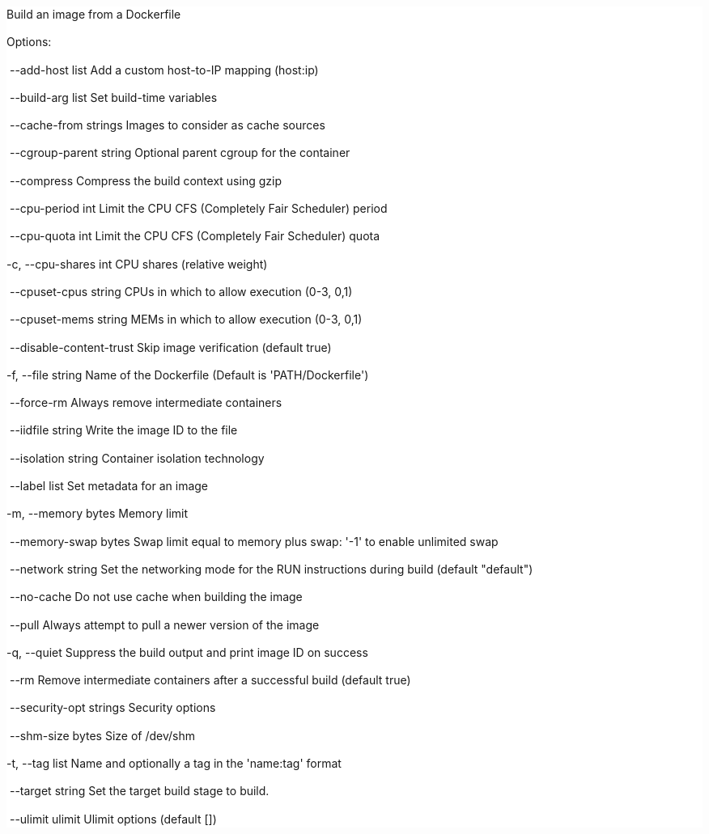  

Build an image from a Dockerfile

 

Options:

​      --add-host list           Add a custom host-to-IP mapping (host:ip)

​      --build-arg list          Set build-time variables

​      --cache-from strings      Images to consider as cache sources

​      --cgroup-parent string    Optional parent cgroup for the container

​      --compress                Compress the build context using gzip

​      --cpu-period int          Limit the CPU CFS (Completely Fair Scheduler) period

​      --cpu-quota int           Limit the CPU CFS (Completely Fair Scheduler) quota

  -c, --cpu-shares int          CPU shares (relative weight)

​      --cpuset-cpus string      CPUs in which to allow execution (0-3, 0,1)

​      --cpuset-mems string      MEMs in which to allow execution (0-3, 0,1)

​      --disable-content-trust   Skip image verification (default true)

  -f, --file string             Name of the Dockerfile (Default is 'PATH/Dockerfile')

​      --force-rm                Always remove intermediate containers

​      --iidfile string          Write the image ID to the file

​      --isolation string        Container isolation technology

​      --label list              Set metadata for an image

  -m, --memory bytes            Memory limit

​      --memory-swap bytes       Swap limit equal to memory plus swap: '-1' to enable unlimited swap

​      --network string          Set the networking mode for the RUN instructions during build (default "default")

​      --no-cache                Do not use cache when building the image

​      --pull                    Always attempt to pull a newer version of the image

  -q, --quiet                   Suppress the build output and print image ID on success

​      --rm                      Remove intermediate containers after a successful build (default true)

​      --security-opt strings    Security options

​      --shm-size bytes          Size of /dev/shm

  -t, --tag list                Name and optionally a tag in the 'name:tag' format

​      --target string           Set the target build stage to build.

​      --ulimit ulimit           Ulimit options (default [])
